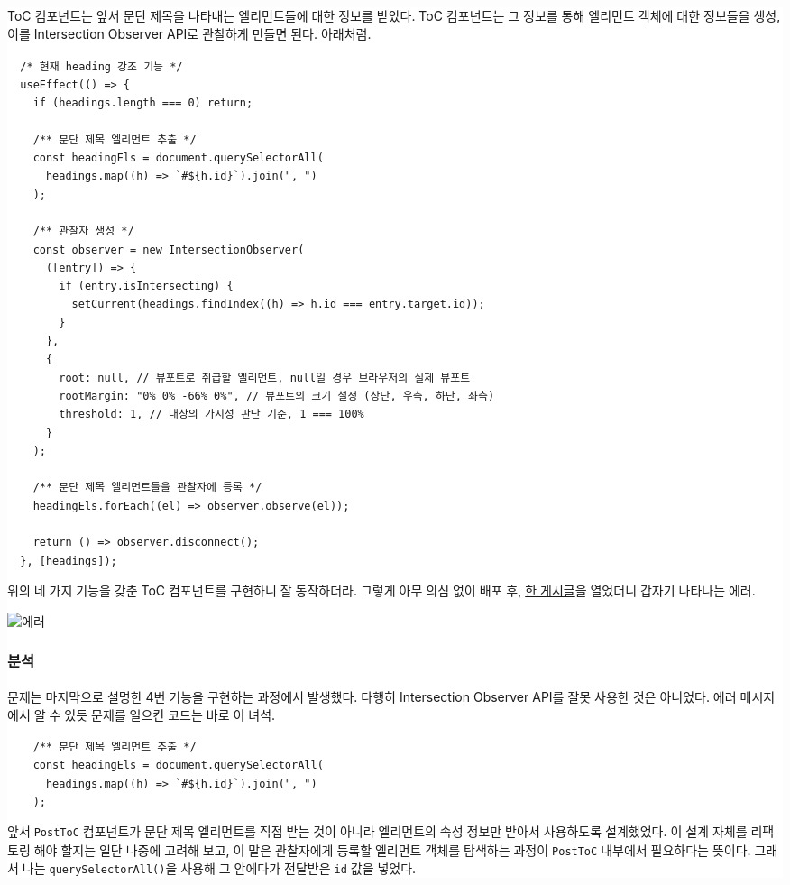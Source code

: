 ToC 컴포넌트는 앞서 문단 제목을 나타내는 엘리먼트들에 대한 정보를 받았다. ToC 컴포넌트는 그 정보를 통해 엘리먼트 객체에 대한 정보들을 생성, 이를 Intersection Observer API로 관찰하게 만들면 된다. 아래처럼.

```tsx
  /* 현재 heading 강조 기능 */
  useEffect(() => {
    if (headings.length === 0) return;

    /** 문단 제목 엘리먼트 추출 */
    const headingEls = document.querySelectorAll(
      headings.map((h) => `#${h.id}`).join(", ")
    );

    /** 관찰자 생성 */
    const observer = new IntersectionObserver(
      ([entry]) => {
        if (entry.isIntersecting) {
          setCurrent(headings.findIndex((h) => h.id === entry.target.id));
        }
      },
      {
        root: null, // 뷰포트로 취급할 엘리먼트, null일 경우 브라우저의 실제 뷰포트
        rootMargin: "0% 0% -66% 0%", // 뷰포트의 크기 설정 (상단, 우측, 하단, 좌측)
        threshold: 1, // 대상의 가시성 판단 기준, 1 === 100%
      }
    );

    /** 문단 제목 엘리먼트들을 관찰자에 등록 */
    headingEls.forEach((el) => observer.observe(el));

    return () => observer.disconnect();
  }, [headings]);
```

위의 네 가지 기능을 갖춘 ToC 컴포넌트를 구현하니 잘 동작하더라. 그렇게 아무 의심 없이 배포 후, <a href="http://localhost:4000/ndev/2/identity-crisis">한 게시글</a>을 열었더니 갑자기 나타나는 에러.

<p class="center rounded-edge-16">
<img src="https://i.postimg.cc/pLXK0MpX/image.png" alt="에러"/>
</p>

### 분석

문제는 마지막으로 설명한 4번 기능을 구현하는 과정에서 발생했다. 다행히 Intersection Observer API를 잘못 사용한 것은 아니었다. 에러 메시지에서 알 수 있듯 문제를 일으킨 코드는 바로 이 녀석.

```tsx
    /** 문단 제목 엘리먼트 추출 */
    const headingEls = document.querySelectorAll(
      headings.map((h) => `#${h.id}`).join(", ")
    );
```

앞서 `PostToC` 컴포넌트가 문단 제목 엘리먼트를 직접 받는 것이 아니라 엘리먼트의 속성 정보만 받아서 사용하도록 설계했었다. 이 설계 자체를 리팩토링 해야 할지는 일단 나중에 고려해 보고, 이 말은 관찰자에게 등록할 엘리먼트 객체를 탐색하는 과정이 `PostToC` 내부에서 필요하다는 뜻이다. 그래서 나는 `querySelectorAll()`을 사용해 그 안에다가 전달받은 `id` 값을 넣었다.
